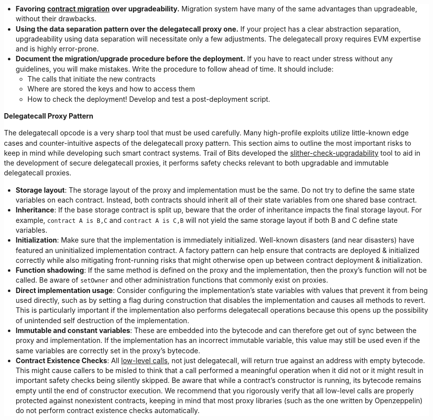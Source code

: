 * **Favoring** [**contract migration**](https://blog.trailofbits.com/2018/10/29/how-contract-migration-works/) **over upgradeability.** Migration system have many of the same advantages than upgradeable, without their drawbacks.
* **Using the data separation pattern over the delegatecall proxy one.** If your project has a clear abstraction separation, upgradeability using data separation will necessitate only a few adjustments. The delegatecall proxy requires EVM expertise and is highly error-prone.
* **Document the migration/upgrade procedure before the deployment.** If you have to react under stress without any guidelines, you will make mistakes. Write the procedure to follow ahead of time. It should include:
  * The calls that initiate the new contracts
  * Where are stored the keys and how to access them
  * How to check the deployment! Develop and test a post-deployment script.

**Delegatecall Proxy Pattern**

The delegatecall opcode is a very sharp tool that must be used carefully. Many high-profile exploits utilize little-known edge cases and counter-intuitive aspects of the delegatecall proxy pattern. This section aims to outline the most important risks to keep in mind while developing such smart contract systems. Trail of Bits developed the [slither-check-upgradability](https://github.com/crytic/slither/wiki/Upgradeability-Checks) tool to aid in the development of secure delegatecall proxies, it performs safety checks relevant to both upgradable and immutable delegatecall proxies.

* **Storage layout**: The storage layout of the proxy and implementation must be the same. Do not try to define the same state variables on each contract. Instead, both contracts should inherit all of their state variables from one shared base contract.
* **Inheritance**: If the base storage contract is split up, beware that the order of inheritance impacts the final storage layout. For example, `contract A is B,C` and `contract A is C,B` will not yield the same storage layout if both B and C define state variables.
* **Initialization**: Make sure that the implementation is immediately initialized. Well-known disasters (and near disasters) have featured an uninitialized implementation contract. A factory pattern can help ensure that contracts are deployed & initialized correctly while also mitigating front-running risks that might otherwise open up between contract deployment & initialization.
* **Function shadowing**: If the same method is defined on the proxy and the implementation, then the proxy’s function will not be called. Be aware of `setOwner` and other administration functions that commonly exist on proxies.
* **Direct implementation usage**: Consider configuring the implementation’s state variables with values that prevent it from being used directly, such as by setting a flag during construction that disables the implementation and causes all methods to revert. This is particularly important if the implementation also performs delegatecall operations because this opens up the possibility of unintended self destruction of the implementation.
* **Immutable and constant variables**: These are embedded into the bytecode and can therefore get out of sync between the proxy and implementation. If the implementation has an incorrect immutable variable, this value may still be used even if the same variables are correctly set in the proxy’s bytecode.
* **Contract Existence Checks**: All [low-level calls](https://docs.soliditylang.org/en/latest/control-structures.html?highlight=existence#error-handling-assert-require-revert-and-exceptions), not just delegatecall, will return true against an address with empty bytecode. This might cause callers to be misled to think that a call performed a meaningful operation when it did not or it might result in important safety checks being silently skipped. Be aware that while a contract’s constructor is running, its bytecode remains empty until the end of constructor execution. We recommend that you rigorously verify that all low-level calls are properly protected against nonexistent contracts, keeping in mind that most proxy libraries (such as the one written by Openzeppelin) do not perform contract existence checks automatically.
